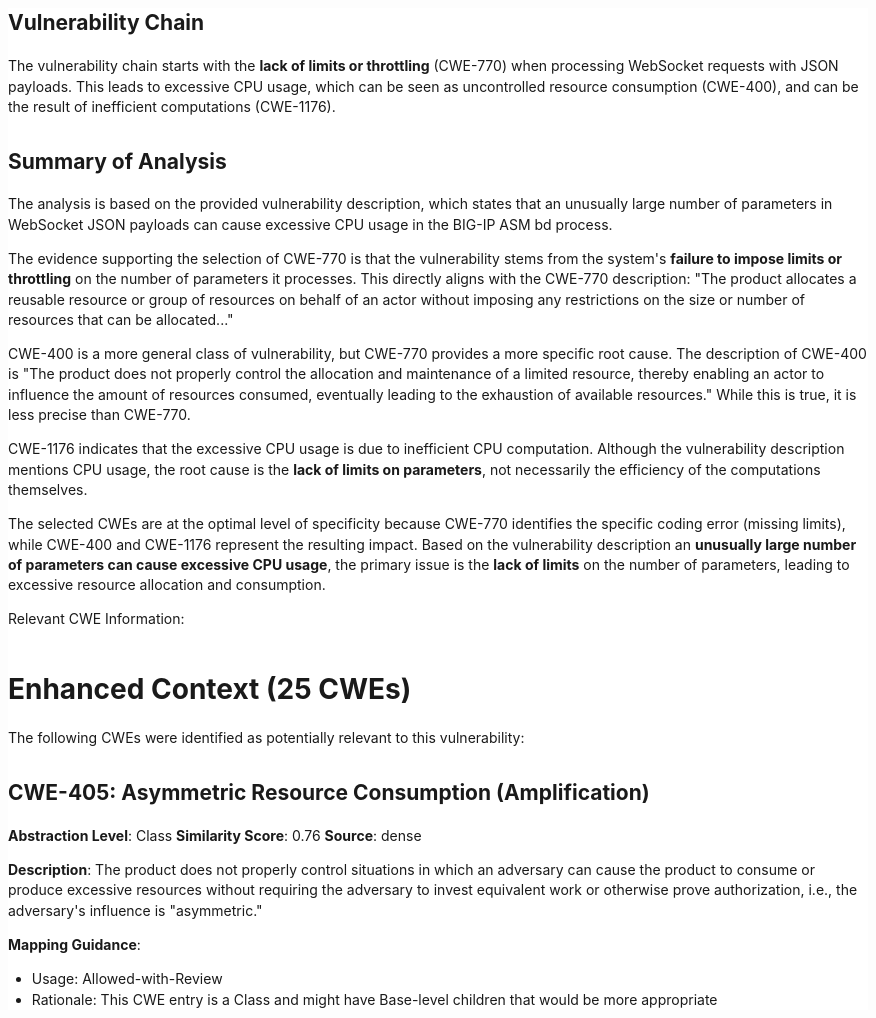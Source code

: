 ## Vulnerability Chain

The vulnerability chain starts with the **lack of limits or throttling** (CWE-770) when processing WebSocket requests with JSON payloads. This leads to excessive CPU usage, which can be seen as uncontrolled resource consumption (CWE-400), and can be the result of inefficient computations (CWE-1176).

## Summary of Analysis

The analysis is based on the provided vulnerability description, which states that an unusually large number of parameters in WebSocket JSON payloads can cause excessive CPU usage in the BIG-IP ASM bd process.

The evidence supporting the selection of CWE-770 is that the vulnerability stems from the system's **failure to impose limits or throttling** on the number of parameters it processes. This directly aligns with the CWE-770 description: "The product allocates a reusable resource or group of resources on behalf of an actor without imposing any restrictions on the size or number of resources that can be allocated..."

CWE-400 is a more general class of vulnerability, but CWE-770 provides a more specific root cause. The description of CWE-400 is "The product does not properly control the allocation and maintenance of a limited resource, thereby enabling an actor to influence the amount of resources consumed, eventually leading to the exhaustion of available resources." While this is true, it is less precise than CWE-770.

CWE-1176 indicates that the excessive CPU usage is due to inefficient CPU computation. Although the vulnerability description mentions CPU usage, the root cause is the **lack of limits on parameters**, not necessarily the efficiency of the computations themselves.

The selected CWEs are at the optimal level of specificity because CWE-770 identifies the specific coding error (missing limits), while CWE-400 and CWE-1176 represent the resulting impact.
Based on the vulnerability description an **unusually large number of parameters can cause excessive CPU usage**, the primary issue is the **lack of limits** on the number of parameters, leading to excessive resource allocation and consumption.

Relevant CWE Information:

# Enhanced Context (25 CWEs)
The following CWEs were identified as potentially relevant to this vulnerability:

## CWE-405: Asymmetric Resource Consumption (Amplification)
**Abstraction Level**: Class
**Similarity Score**: 0.76
**Source**: dense

**Description**:
The product does not properly control situations in which an adversary can cause the product to consume or produce excessive resources without requiring the adversary to invest equivalent work or otherwise prove authorization, i.e., the adversary's influence is "asymmetric."

**Mapping Guidance**:
- Usage: Allowed-with-Review
- Rationale: This CWE entry is a Class and might have Base-level children that would be more appropriate
